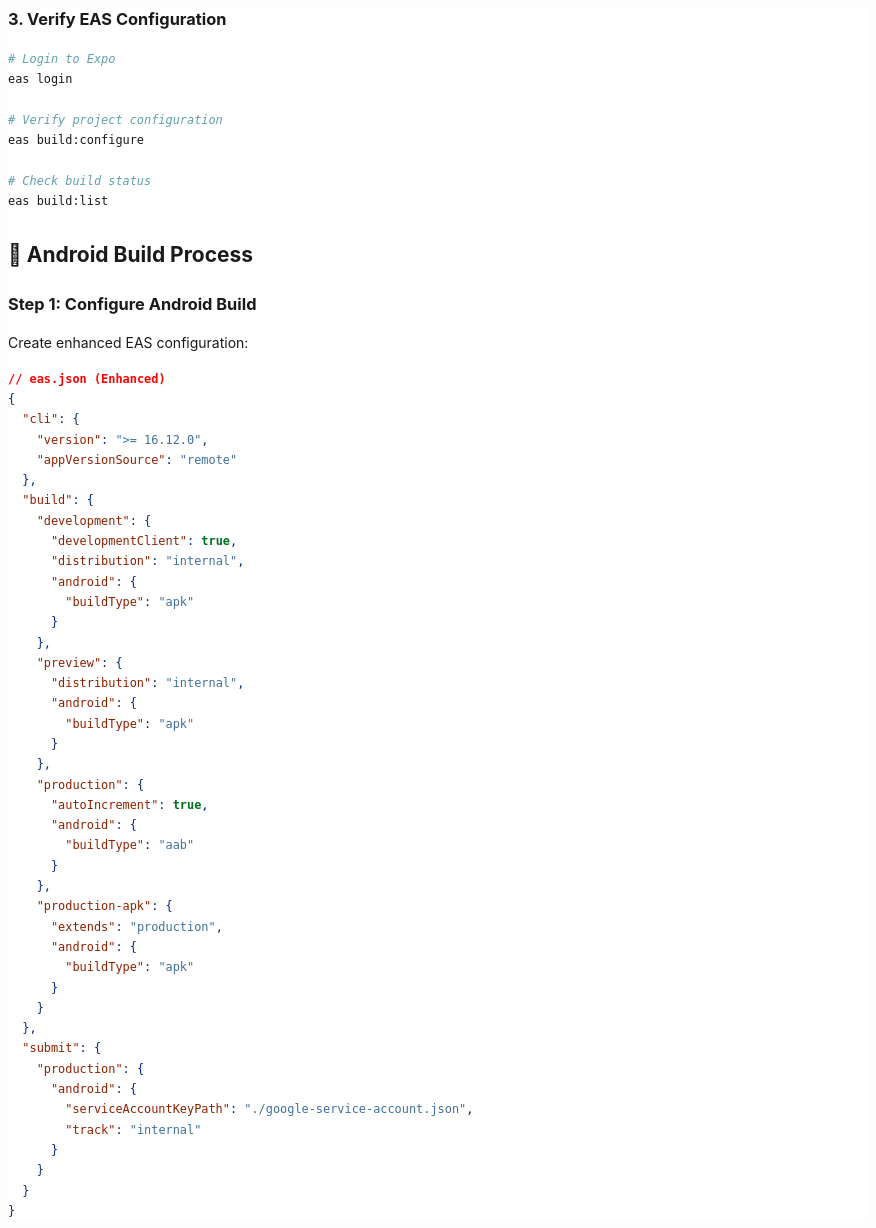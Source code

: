 ### **3. Verify EAS Configuration**
```bash
# Login to Expo
eas login

# Verify project configuration
eas build:configure

# Check build status
eas build:list
```

## 📱 Android Build Process

### **Step 1: Configure Android Build**

Create enhanced EAS configuration:

```json
// eas.json (Enhanced)
{
  "cli": {
    "version": ">= 16.12.0",
    "appVersionSource": "remote"
  },
  "build": {
    "development": {
      "developmentClient": true,
      "distribution": "internal",
      "android": {
        "buildType": "apk"
      }
    },
    "preview": {
      "distribution": "internal",
      "android": {
        "buildType": "apk"
      }
    },
    "production": {
      "autoIncrement": true,
      "android": {
        "buildType": "aab"
      }
    },
    "production-apk": {
      "extends": "production",
      "android": {
        "buildType": "apk"
      }
    }
  },
  "submit": {
    "production": {
      "android": {
        "serviceAccountKeyPath": "./google-service-account.json",
        "track": "internal"
      }
    }
  }
}
```
